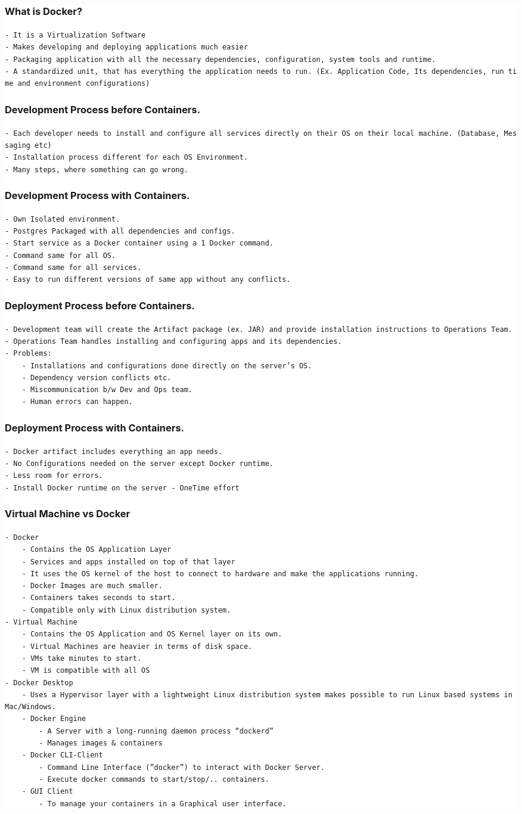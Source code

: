 ### What is Docker?
    - It is a Virtualization Software
    - Makes developing and deploying applications much easier
    - Packaging application with all the necessary dependencies, configuration, system tools and runtime.
    - A standardized unit, that has everything the application needs to run. (Ex. Application Code, Its dependencies, run time and environment configurations)

### Development Process before Containers.
    - Each developer needs to install and configure all services directly on their OS on their local machine. (Database, Messaging etc)
    - Installation process different for each OS Environment.
    - Many steps, where something can go wrong.

### Development Process with Containers.
    - Own Isolated environment.
    - Postgres Packaged with all dependencies and configs.
    - Start service as a Docker container using a 1 Docker command.
    - Command same for all OS.
    - Command same for all services.
    - Easy to run different versions of same app without any conflicts.

### Deployment Process before Containers.
    - Development team will create the Artifact package (ex. JAR) and provide installation instructions to Operations Team.
    - Operations Team handles installing and configuring apps and its dependencies.
    - Problems:
        - Installations and configurations done directly on the server’s OS.
        - Dependency version conflicts etc.
        - Miscommunication b/w Dev and Ops team.
        - Human errors can happen.

### Deployment Process with Containers.
    - Docker artifact includes everything an app needs.
    - No Configurations needed on the server except Docker runtime.
    - Less room for errors.
    - Install Docker runtime on the server - OneTime effort

### Virtual Machine vs Docker
    - Docker
        - Contains the OS Application Layer
        - Services and apps installed on top of that layer
        - It uses the OS kernel of the host to connect to hardware and make the applications running.
        - Docker Images are much smaller.
        - Containers takes seconds to start.
        - Compatible only with Linux distribution system.
    - Virtual Machine
        - Contains the OS Application and OS Kernel layer on its own.
        - Virtual Machines are heavier in terms of disk space.
        - VMs take minutes to start.
        - VM is compatible with all OS
    - Docker Desktop
        - Uses a Hypervisor layer with a lightweight Linux distribution system makes possible to run Linux based systems in Mac/Windows.
        - Docker Engine
            - A Server with a long-running daemon process “dockerd”
            - Manages images & containers
        - Docker CLI-Client
            - Command Line Interface (”docker”) to interact with Docker Server.
            - Execute docker commands to start/stop/.. containers.
        - GUI Client
            - To manage your containers in a Graphical user interface.